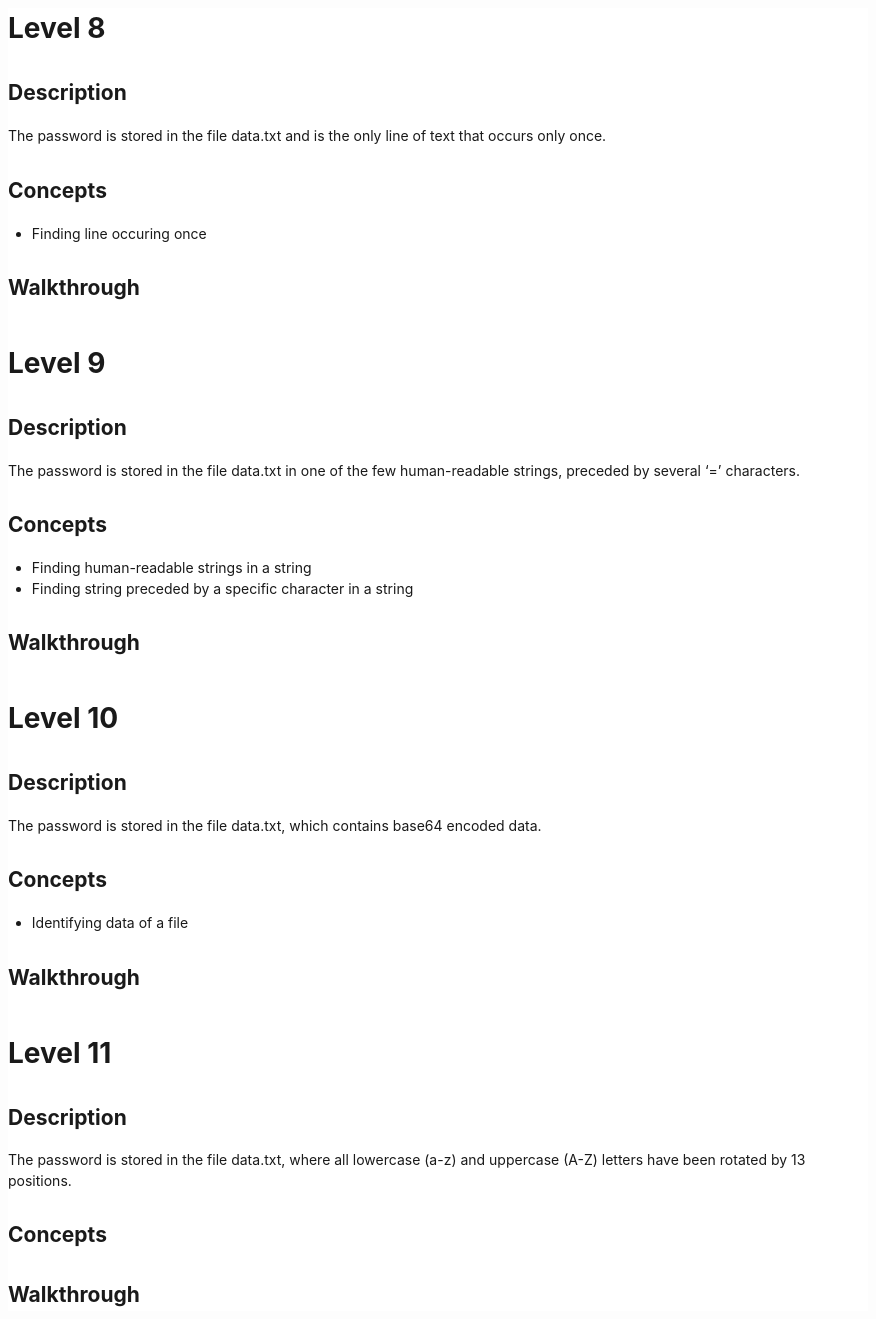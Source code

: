 # Level 8
## Description
The password is stored in the file data.txt and is the only line of text that occurs only once.
## Concepts
* Finding line occuring once
## Walkthrough
```
```

# Level 9
## Description
The password is stored in the file data.txt in one of the few human-readable strings, preceded by several ‘=’ characters.
## Concepts
* Finding human-readable strings in a string
* Finding string preceded by a specific character in a string
## Walkthrough
```
```

# Level 10
## Description
The password is stored in the file data.txt, which contains base64 encoded data.
## Concepts
* Identifying data of a file
## Walkthrough
```
```

# Level 11
## Description
The password is stored in the file data.txt, where all lowercase (a-z) and uppercase (A-Z) letters have been rotated by 13 positions.
## Concepts
## Walkthrough
```
```
